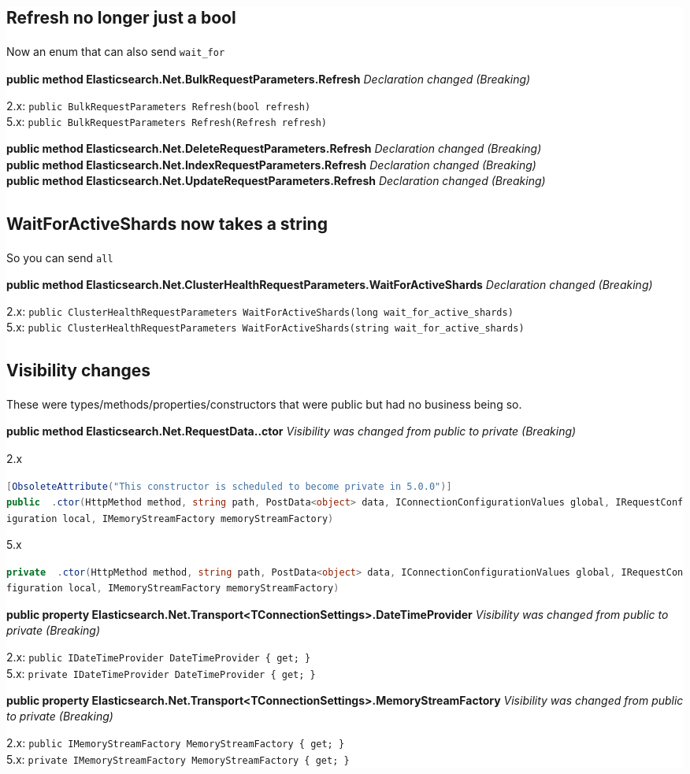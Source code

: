 ## Refresh no longer just a bool

Now an enum that can also send `wait_for` 

**public method Elasticsearch.Net.BulkRequestParameters.Refresh** *Declaration changed (Breaking)*

2.x: `public BulkRequestParameters Refresh(bool refresh)`  
5.x: `public BulkRequestParameters Refresh(Refresh refresh)`  

**public method Elasticsearch.Net.DeleteRequestParameters.Refresh** *Declaration changed (Breaking)*  
**public method Elasticsearch.Net.IndexRequestParameters.Refresh** *Declaration changed (Breaking)*  
**public method Elasticsearch.Net.UpdateRequestParameters.Refresh** *Declaration changed (Breaking)*  

## WaitForActiveShards now takes a string

So you can send `all` 

**public method Elasticsearch.Net.ClusterHealthRequestParameters.WaitForActiveShards** *Declaration changed (Breaking)*

2.x: `public ClusterHealthRequestParameters WaitForActiveShards(long wait_for_active_shards)`  
5.x: `public ClusterHealthRequestParameters WaitForActiveShards(string wait_for_active_shards)`  

## Visibility changes

These were types/methods/properties/constructors that were public but had no business being so.

**public method Elasticsearch.Net.RequestData..ctor** *Visibility was changed from public to private (Breaking)*

2.x
```csharp
[ObsoleteAttribute("This constructor is scheduled to become private in 5.0.0")]
public  .ctor(HttpMethod method, string path, PostData<object> data, IConnectionConfigurationValues global, IRequestConfiguration local, IMemoryStreamFactory memoryStreamFactory)
```

5.x
```csharp
private  .ctor(HttpMethod method, string path, PostData<object> data, IConnectionConfigurationValues global, IRequestConfiguration local, IMemoryStreamFactory memoryStreamFactory)
```

**public property Elasticsearch.Net.Transport&lt;TConnectionSettings&gt;.DateTimeProvider** *Visibility was changed from public to private (Breaking)*

2.x: `public IDateTimeProvider DateTimeProvider { get; }`  
5.x: `private IDateTimeProvider DateTimeProvider { get; }`  

**public property Elasticsearch.Net.Transport&lt;TConnectionSettings&gt;.MemoryStreamFactory** *Visibility was changed from public to private (Breaking)*

2.x: `public IMemoryStreamFactory MemoryStreamFactory { get; }`  
5.x: `private IMemoryStreamFactory MemoryStreamFactory { get; }`  
